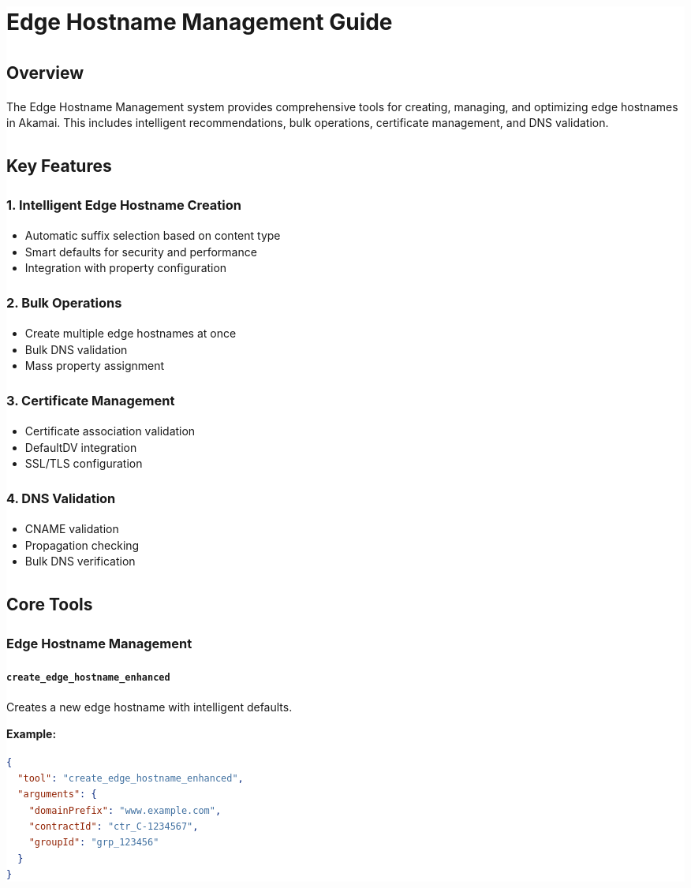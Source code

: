 # Edge Hostname Management Guide

## Overview

The Edge Hostname Management system provides comprehensive tools for creating, managing, and optimizing edge hostnames in Akamai. This includes intelligent recommendations, bulk operations, certificate management, and DNS validation.

## Key Features

### 1. Intelligent Edge Hostname Creation
- Automatic suffix selection based on content type
- Smart defaults for security and performance
- Integration with property configuration

### 2. Bulk Operations
- Create multiple edge hostnames at once
- Bulk DNS validation
- Mass property assignment

### 3. Certificate Management
- Certificate association validation
- DefaultDV integration
- SSL/TLS configuration

### 4. DNS Validation
- CNAME validation
- Propagation checking
- Bulk DNS verification

## Core Tools

### Edge Hostname Management

#### `create_edge_hostname_enhanced`
Creates a new edge hostname with intelligent defaults.

**Example:**
```json
{
  "tool": "create_edge_hostname_enhanced",
  "arguments": {
    "domainPrefix": "www.example.com",
    "contractId": "ctr_C-1234567",
    "groupId": "grp_123456"
  }
}
```
